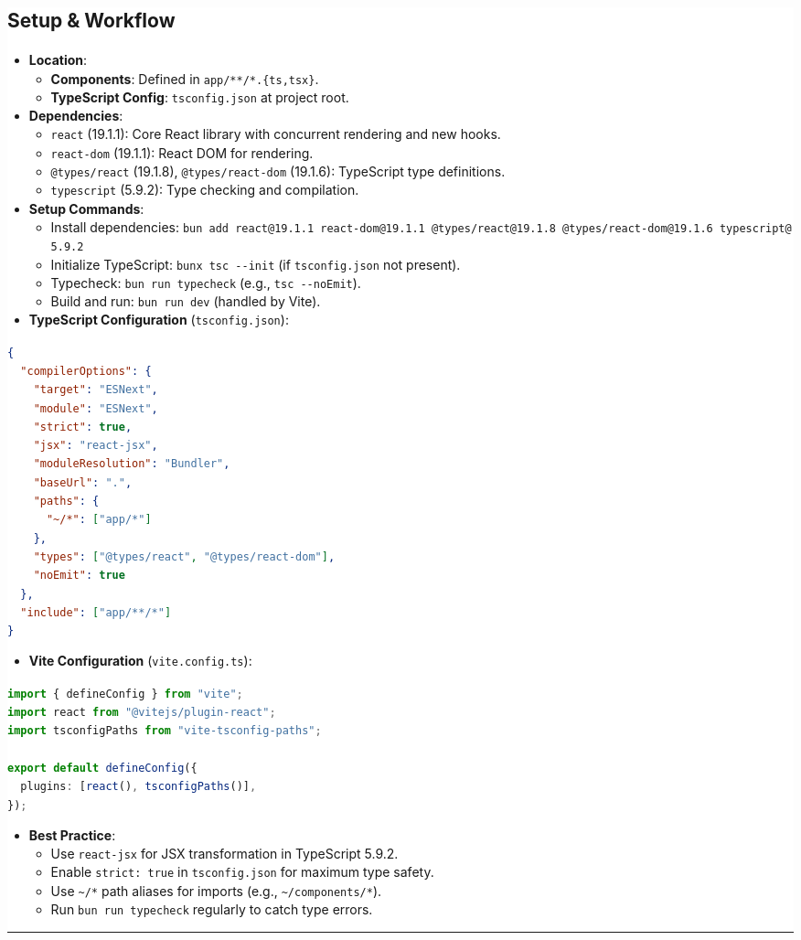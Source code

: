 
## Setup & Workflow

- **Location**:
  - **Components**: Defined in `app/**/*.{ts,tsx}`.
  - **TypeScript Config**: `tsconfig.json` at project root.
- **Dependencies**:
  - `react` (19.1.1): Core React library with concurrent rendering and new hooks.
  - `react-dom` (19.1.1): React DOM for rendering.
  - `@types/react` (19.1.8), `@types/react-dom` (19.1.6): TypeScript type definitions.
  - `typescript` (5.9.2): Type checking and compilation.
- **Setup Commands**:
  - Install dependencies: `bun add react@19.1.1 react-dom@19.1.1 @types/react@19.1.8 @types/react-dom@19.1.6 typescript@5.9.2`
  - Initialize TypeScript: `bunx tsc --init` (if `tsconfig.json` not present).
  - Typecheck: `bun run typecheck` (e.g., `tsc --noEmit`).
  - Build and run: `bun run dev` (handled by Vite).
- **TypeScript Configuration** (`tsconfig.json`):
```json
{
  "compilerOptions": {
    "target": "ESNext",
    "module": "ESNext",
    "strict": true,
    "jsx": "react-jsx",
    "moduleResolution": "Bundler",
    "baseUrl": ".",
    "paths": {
      "~/*": ["app/*"]
    },
    "types": ["@types/react", "@types/react-dom"],
    "noEmit": true
  },
  "include": ["app/**/*"]
}
```

- **Vite Configuration** (`vite.config.ts`):
```ts
import { defineConfig } from "vite";
import react from "@vitejs/plugin-react";
import tsconfigPaths from "vite-tsconfig-paths";

export default defineConfig({
  plugins: [react(), tsconfigPaths()],
});
```

- **Best Practice**:
  - Use `react-jsx` for JSX transformation in TypeScript 5.9.2.
  - Enable `strict: true` in `tsconfig.json` for maximum type safety.
  - Use `~/*` path aliases for imports (e.g., `~/components/*`).
  - Run `bun run typecheck` regularly to catch type errors.

---